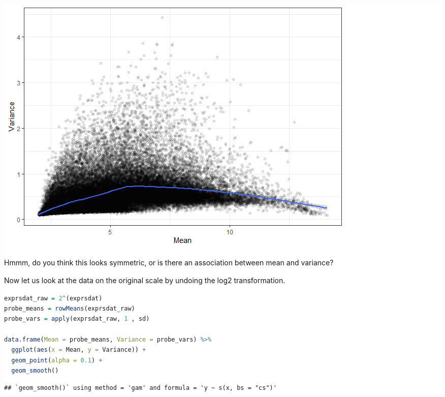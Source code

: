 ![](sm11_eQTL_files/figure-gfm/unnamed-chunk-7-1.png)

Hmmm, do you think this looks symmetric, or is there an association
between mean and variance?

Now let us look at the data on the original scale by undoing the log2
transformation.

``` r
exprsdat_raw = 2^(exprsdat)
probe_means = rowMeans(exprsdat_raw)
probe_vars = apply(exprsdat_raw, 1 , sd)

data.frame(Mean = probe_means, Variance = probe_vars) %>%
  ggplot(aes(x = Mean, y = Variance)) +
  geom_point(alpha = 0.1) +
  geom_smooth()
```

    ## `geom_smooth()` using method = 'gam' and formula = 'y ~ s(x, bs = "cs")'
